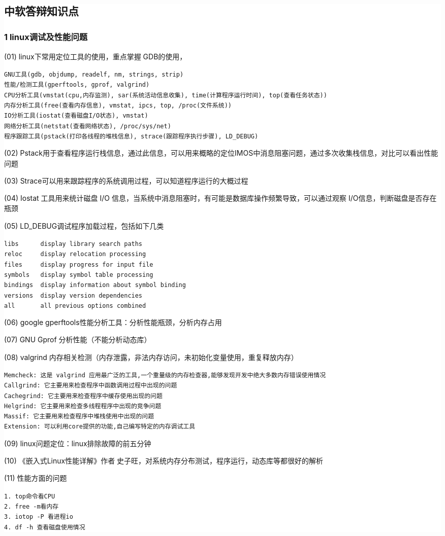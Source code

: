 ## 中软答辩知识点

### 1 linux调试及性能问题

(01) linux下常用定位工具的使用，重点掌握 GDB的使用，

```
GNU工具(gdb, objdump, readelf, nm, strings, strip)
性能/检测工具(gperftools, gprof, valgrind)
CPU分析工具(vmstat(cpu,内存监测), sar(系统活动信息收集), time(计算程序运行时间), top(查看任务状态))
内存分析工具(free(查看内存信息), vmstat, ipcs, top, /proc(文件系统))
IO分析工具(iostat(查看磁盘I/O状态), vmstat)
网络分析工具(netstat(查看网络状态), /proc/sys/net)
程序跟踪工具(pstack(打印各线程的堆栈信息), strace(跟踪程序执行步骤), LD_DEBUG)
```

(02) Pstack用于查看程序运行栈信息，通过此信息，可以用来概略的定位IMOS中消息阻塞问题，通过多次收集栈信息，对比可以看出性能问题

(03) Strace可以用来跟踪程序的系统调用过程，可以知道程序运行的大概过程

(04) Iostat 工具用来统计磁盘 I/O 信息，当系统中消息阻塞时，有可能是数据库操作频繁导致，可以通过观察 I/O信息，判断磁盘是否存在瓶颈

(05) LD_DEBUG调试程序加载过程，包括如下几类

``` 
libs      display library search paths
reloc     display relocation processing
files     display progress for input file
symbols   display symbol table processing
bindings  display information about symbol binding
versions  display version dependencies
all       all previous options combined
```

(06) google gperftools性能分析工具：分析性能瓶颈，分析内存占用

(07) GNU Gprof 分析性能（不能分析动态库）

(08) valgrind 内存相关检测（内存泄露，非法内存访问，未初始化变量使用，重复释放内存）

```
Memcheck: 这是 valgrind 应用最广泛的工具,一个重量级的内存检查器,能够发现开发中绝大多数内存错误使用情况
Callgrind: 它主要用来检查程序中函数调用过程中出现的问题
Cachegrind: 它主要用来检查程序中缓存使用出现的问题
Helgrind: 它主要用来检查多线程程序中出现的竞争问题
Massif: 它主要用来检查程序中堆栈使用中出现的问题
Extension: 可以利用core提供的功能,自己编写特定的内存调试工具
```

(09) linux问题定位：linux排除故障的前五分钟

(10) 《嵌入式Linux性能详解》作者 史子旺，对系统内存分布测试，程序运行，动态库等都很好的解析

(11) 性能方面的问题

```
1. top命令看CPU
2. free -m看内存
3. iotop -P 看进程io
4. df -h 查看磁盘使用情况
```
